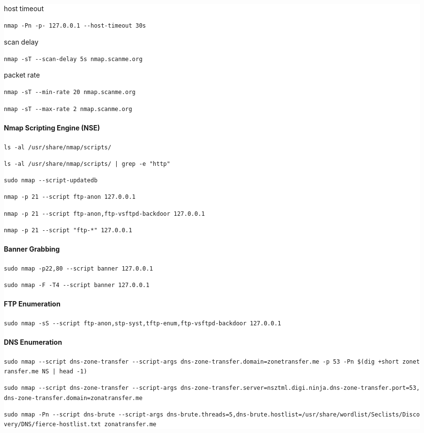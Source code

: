 host timeout
```
nmap -Pn -p- 127.0.0.1 --host-timeout 30s
```
scan delay
```
nmap -sT --scan-delay 5s nmap.scanme.org
```
packet rate
```
nmap -sT --min-rate 20 nmap.scanme.org
```
```
nmap -sT --max-rate 2 nmap.scanme.org
```

#### Nmap Scripting Engine (NSE)
```
ls -al /usr/share/nmap/scripts/
```
```
ls -al /usr/share/nmap/scripts/ | grep -e "http"
```
```
sudo nmap --script-updatedb
```
```
nmap -p 21 --script ftp-anon 127.0.0.1
```
```
nmap -p 21 --script ftp-anon,ftp-vsftpd-backdoor 127.0.0.1
```
```
nmap -p 21 --script "ftp-*" 127.0.0.1
```

#### Banner Grabbing
```
sudo nmap -p22,80 --script banner 127.0.0.1
```
```
sudo nmap -F -T4 --script banner 127.0.0.1
```

#### FTP Enumeration
```
sudo nmap -sS --script ftp-anon,stp-syst,tftp-enum,ftp-vsftpd-backdoor 127.0.0.1
```

#### DNS Enumeration
```
sudo nmap --script dns-zone-transfer --script-args dns-zone-transfer.domain=zonetransfer.me -p 53 -Pn $(dig +short zonetransfer.me NS | head -1)
```
```
sudo nmap --script dns-zone-transfer --script-args dns-zone-transfer.server=nsztml.digi.ninja.dns-zone-transfer.port=53,dns-zone-transfer.domain=zonatransfer.me
```
```
sudo nmap -Pn --script dns-brute --script-args dns-brute.threads=5,dns-brute.hostlist=/usr/share/wordlist/Seclists/Discovery/DNS/fierce-hostlist.txt zonatransfer.me
```
